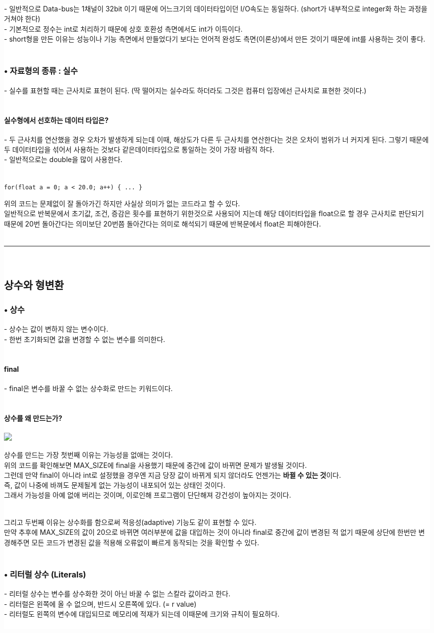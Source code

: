 \- 일반적으로 Data-bus는 1채널이 32bit 이기 때문에 어느크기의 데이터타입이던 I/O속도는 동일하다. (short가 내부적으로 integer화 하는 과정을 거쳐야 한다)<br>
\- 기본적으로 정수는 int로 처리하기 때문에 상호 호환성 측면에서도 int가 이득이다.<br>
\- short형을 만든 이유는 성능이나 기능 측면에서 만들었다기 보다는 언어적 완성도 측면(이론상)에서 만든 것이기 때문에 int를 사용하는 것이 좋다.<br><br>

### • 자료형의 종류 : 실수

\- 실수를 표현할 때는 근사치로 표현이 된다. (딱 떨어지는 실수라도 하더라도 그것은 컴퓨터 입장에선 근사치로 표현한 것이다.)<br><br>

#### <b>실수형에서 선호하는 데이터 타입은?</b>

\- 두 근사치를 연산했을 경우 오차가 발생하게 되는데 이때, 해상도가 다른 두 근사치를 연산한다는 것은 오차이 범위가 너 커지게 된다. 그렇기 때문에 두 데이터타입을 섞어서 사용하는 것보다 같은데이터타입으로 통일하는 것이 가장 바람직 하다.<br>
\- 일반적으로는 double을 많이 사용한다.<br><br>

```
for(float a = 0; a < 20.0; a++) { ... }
```

위의 코드는 문제없이 잘 돌아가긴 하지만 사실상 의미가 없는 코드라고 할 수 있다.<br>
일반적으로 반복문에서 초기값, 조건, 증감은 횟수를 표현하기 위한것으로 사용되어 지는데 해당 데이터타입을 float으로 할 경우 근사치로 판단되기 때문에 20번 돌아간다는 의미보단 20번쯤 돌아간다는 의미로 해석되기 때문에 반복문에서 float은 피해야한다.<br><br>

---

<br>

## 상수와 형변환

### • 상수

\- 상수는 값이 변하지 않는 변수이다.<br>
\- 한번 초기화되면 값을 변경할 수 없는 변수를 의미한다.<br><br>

#### <b>final</b>

\- final은 변수를 바꿀 수 없는 상수화로 만드는 키워드이다.<br><br>

#### <b>상수를 왜 만드는가?</b>

<img src="https://img1.daumcdn.net/thumb/R1280x0/?scode=mtistory2&fname=https%3A%2F%2Fblog.kakaocdn.net%2Fdn%2Fc5cdSf%2FbtrS6ZAcYSt%2F9tNurxQTjttUkU0vjRAlz1%2Fimg.png" width="80%"/>

상수를 만드는 가장 첫번째 이유는 가능성을 없애는 것이다.<br>
위의 코드를 확인해보면 MAX_SIZE에 final을 사용했기 때문에 중간에 값이 바뀌면 문제가 발생될 것이다.<br>
그런데 만약 final이 아니라 int로 설정했을 경우엔 지금 당장 값이 바뀌게 되지 않더라도 언젠가는 <b>바뀔 수 있는 것</b>이다.<br>
즉, 값이 나중에 바껴도 문제될게 없는 가능성이 내포되어 있는 상태인 것이다.<br>
그래서 가능성을 아예 없애 버리는 것이며, 이로인해 프로그램이 단단해져 강건성이 높아지는 것이다.<br><br>

그리고 두번째 이유는 상수화를 함으로써 적응성(adaptive) 기능도 같이 표현할 수 있다.<br>
만약 추후에 MAX_SIZE의 값이 20으로 바뀌면 여러부분에 값을 대입하는 것이 아니라 final로 중간에 값이 변경된 적 없기 때문에 상단에 한번만 변경해주면 모든 코드가 변경된 값을 적용해 오류없이 빠르게 동작되는 것을 확인할 수 있다.<br><br>

### • 리터럴 상수 (Literals)

\- 리터럴 상수는 변수를 상수화한 것이 아닌 바꿀 수 없는 스칼라 값이라고 한다.<br>
\- 리터럴은 왼쪽에 올 수 없으며, 반드시 오른쪽에 있다. (= r value)<br>
\- 리터럴도 왼쪽의 변수에 대입되므로 메모리에 적재가 되는데 이때문에 크기와 규칙이 필요하다.<br><br>
